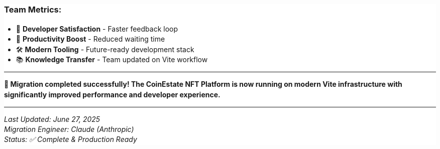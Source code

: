 ### **Team Metrics**:
- 🎯 **Developer Satisfaction** - Faster feedback loop
- 🚀 **Productivity Boost** - Reduced waiting time
- 🛠️ **Modern Tooling** - Future-ready development stack
- 📚 **Knowledge Transfer** - Team updated on Vite workflow

---

**🎊 Migration completed successfully! The CoinEstate NFT Platform is now running on modern Vite infrastructure with significantly improved performance and developer experience.**

---

*Last Updated: June 27, 2025*  
*Migration Engineer: Claude (Anthropic)*  
*Status: ✅ Complete & Production Ready*
